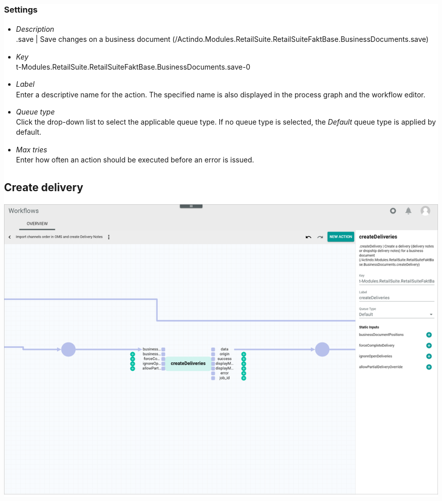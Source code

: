 ### Settings

- *Description*   
  .save | Save changes on a business document (/Actindo.Modules.RetailSuite.RetailSuiteFaktBase.BusinessDocuments.save)

- *Key*    
  t-Modules.RetailSuite.RetailSuiteFaktBase.BusinessDocuments.save-0

- *Label*   
  Enter a descriptive name for the action. The specified name is also displayed in the process graph and the workflow editor.

- *Queue type*  
  Click the drop-down list to select the applicable queue type. If no queue type is selected, the *Default* queue type is applied by default.

- *Max tries*   
  Enter how often an action should be executed before an error is issued.


## Create delivery

![Create  deliveries](../Assets/Screenshots/ProcessDocumentation/CreateDeliveries.png "[Create deliveries]")


[comment]: <> (ticket ICBPM-199 in arbeit: static inputs sollen im priority input port möglich sein, ändern sobald möglich)
[comment]: <> (ticket ICBPM-200 in arbeit: mehr als zwei output port sollen hinzukommen)
[comment]: <> (Ticket ICBPM-197 in Arbeit: Weitere operatoren geplant: <=, <, >=, >)
[comment]: <> (Ticket ICBPM-197 in Arbeit: Weitere operatoren geplant: <=, <, >=, >)